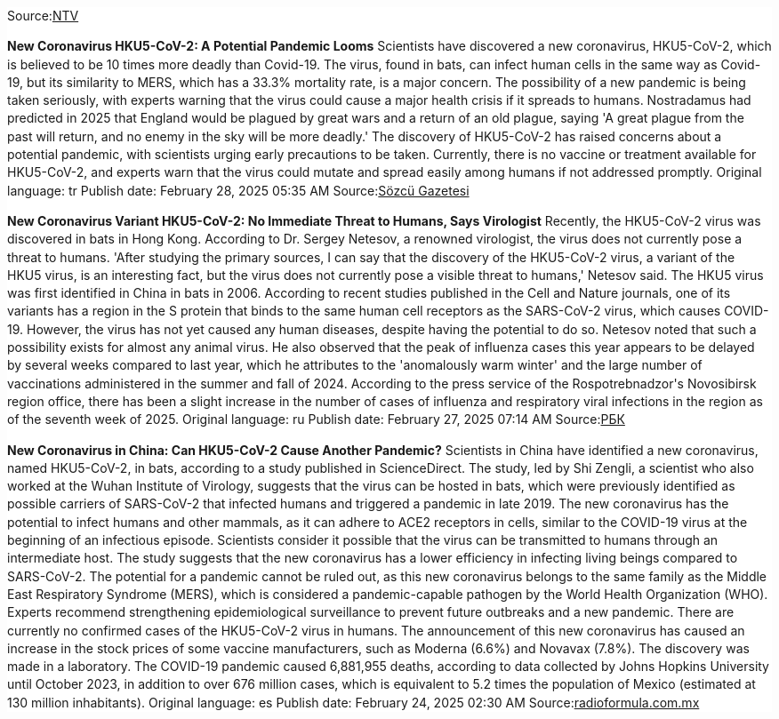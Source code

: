 Source:[NTV](https://www.ntv.com.tr/dunya/nostradamusun-2025-kehaneti-gercek-mi-oluyor-olumcul-salgin-kapida,N1LGGRBEu0mSqXKPuZixxQ)

**New Coronavirus HKU5-CoV-2: A Potential Pandemic Looms**
Scientists have discovered a new coronavirus, HKU5-CoV-2, which is believed to be 10 times more deadly than Covid-19. The virus, found in bats, can infect human cells in the same way as Covid-19, but its similarity to MERS, which has a 33.3% mortality rate, is a major concern. The possibility of a new pandemic is being taken seriously, with experts warning that the virus could cause a major health crisis if it spreads to humans. Nostradamus had predicted in 2025 that England would be plagued by great wars and a return of an old plague, saying 'A great plague from the past will return, and no enemy in the sky will be more deadly.' The discovery of HKU5-CoV-2 has raised concerns about a potential pandemic, with scientists urging early precautions to be taken. Currently, there is no vaccine or treatment available for HKU5-CoV-2, and experts warn that the virus could mutate and spread easily among humans if not addressed promptly.
Original language: tr
Publish date: February 28, 2025 05:35 AM
Source:[Sözcü Gazetesi](https://www.sozcu.com.tr/nostradamus-2025-i-isaret-etmisti-2-ayda-3-ulkede-belirdi-p143883)

**New Coronavirus Variant HKU5-CoV-2: No Immediate Threat to Humans, Says Virologist**
Recently, the HKU5-CoV-2 virus was discovered in bats in Hong Kong. According to Dr. Sergey Netesov, a renowned virologist, the virus does not currently pose a threat to humans. 'After studying the primary sources, I can say that the discovery of the HKU5-CoV-2 virus, a variant of the HKU5 virus, is an interesting fact, but the virus does not currently pose a visible threat to humans,' Netesov said. The HKU5 virus was first identified in China in bats in 2006. According to recent studies published in the Cell and Nature journals, one of its variants has a region in the S protein that binds to the same human cell receptors as the SARS-CoV-2 virus, which causes COVID-19. However, the virus has not yet caused any human diseases, despite having the potential to do so. Netesov noted that such a possibility exists for almost any animal virus. He also observed that the peak of influenza cases this year appears to be delayed by several weeks compared to last year, which he attributes to the 'anomalously warm winter' and the large number of vaccinations administered in the summer and fall of 2024. According to the press service of the Rospotrebnadzor's Novosibirsk region office, there has been a slight increase in the number of cases of influenza and respiratory viral infections in the region as of the seventh week of 2025.
Original language: ru
Publish date: February 27, 2025 07:14 AM
Source:[РБК](https://nsk.rbc.ru/nsk/27/02/2025/67c004949a79475dd43febc5)

**New Coronavirus in China: Can HKU5-CoV-2 Cause Another Pandemic?**
Scientists in China have identified a new coronavirus, named HKU5-CoV-2, in bats, according to a study published in ScienceDirect. The study, led by Shi Zengli, a scientist who also worked at the Wuhan Institute of Virology, suggests that the virus can be hosted in bats, which were previously identified as possible carriers of SARS-CoV-2 that infected humans and triggered a pandemic in late 2019. The new coronavirus has the potential to infect humans and other mammals, as it can adhere to ACE2 receptors in cells, similar to the COVID-19 virus at the beginning of an infectious episode. Scientists consider it possible that the virus can be transmitted to humans through an intermediate host. The study suggests that the new coronavirus has a lower efficiency in infecting living beings compared to SARS-CoV-2. The potential for a pandemic cannot be ruled out, as this new coronavirus belongs to the same family as the Middle East Respiratory Syndrome (MERS), which is considered a pandemic-capable pathogen by the World Health Organization (WHO). Experts recommend strengthening epidemiological surveillance to prevent future outbreaks and a new pandemic. There are currently no confirmed cases of the HKU5-CoV-2 virus in humans. The announcement of this new coronavirus has caused an increase in the stock prices of some vaccine manufacturers, such as Moderna (6.6%) and Novavax (7.8%). The discovery was made in a laboratory. The COVID-19 pandemic caused 6,881,955 deaths, according to data collected by Johns Hopkins University until October 2023, in addition to over 676 million cases, which is equivalent to 5.2 times the population of Mexico (estimated at 130 million inhabitants).
Original language: es
Publish date: February 24, 2025 02:30 AM
Source:[radioformula.com.mx](https://www.radioformula.com.mx/mundo/2025/2/23/nuevo-coronavirus-en-china-el-hku5-cov-2-puede-causar-otra-pandemia-esto-dicen-cientificos-853481.html)
